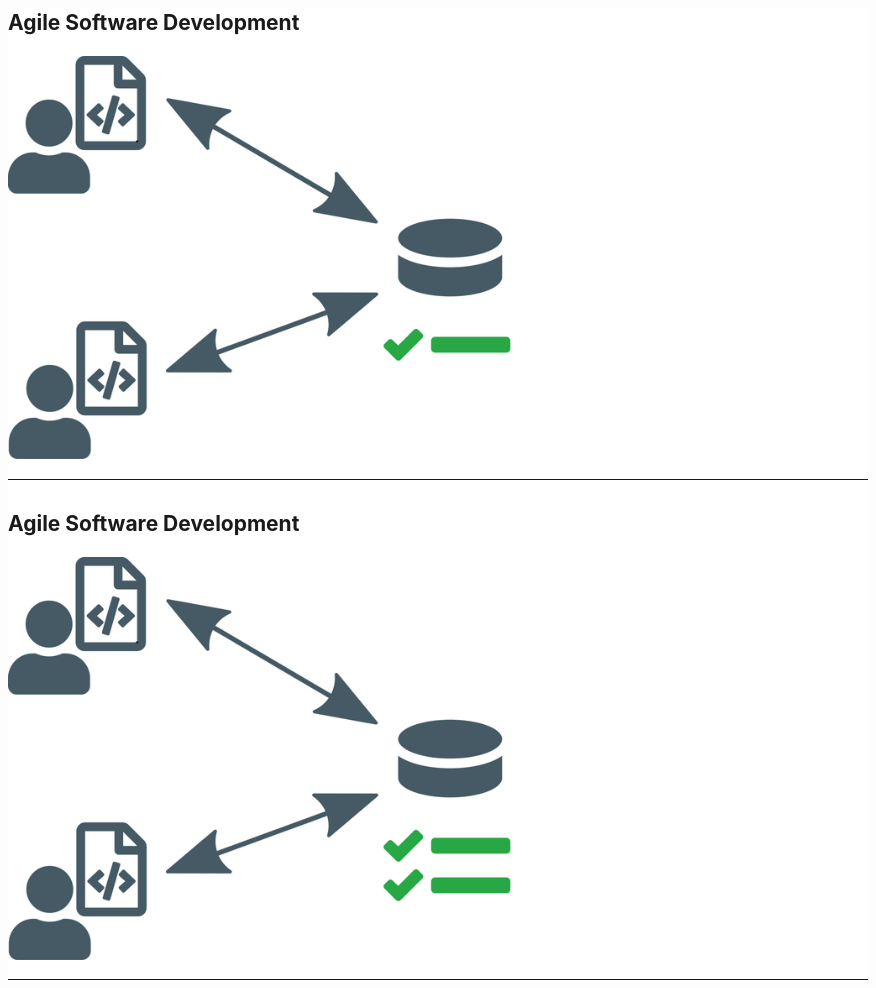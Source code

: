 
## Agile Software Development




<center>
	<img src="remote-tests-1.svg" />
</center>

---

## Agile Software Development




<center>
	<img src="remote-tests-2.svg" />
</center>

---